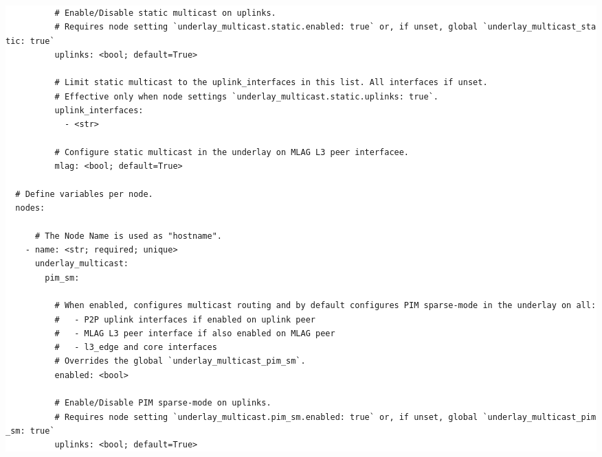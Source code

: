               # Enable/Disable static multicast on uplinks.
              # Requires node setting `underlay_multicast.static.enabled: true` or, if unset, global `underlay_multicast_static: true`
              uplinks: <bool; default=True>

              # Limit static multicast to the uplink_interfaces in this list. All interfaces if unset.
              # Effective only when node settings `underlay_multicast.static.uplinks: true`.
              uplink_interfaces:
                - <str>

              # Configure static multicast in the underlay on MLAG L3 peer interfacee.
              mlag: <bool; default=True>

      # Define variables per node.
      nodes:

          # The Node Name is used as "hostname".
        - name: <str; required; unique>
          underlay_multicast:
            pim_sm:

              # When enabled, configures multicast routing and by default configures PIM sparse-mode in the underlay on all:
              #   - P2P uplink interfaces if enabled on uplink peer
              #   - MLAG L3 peer interface if also enabled on MLAG peer
              #   - l3_edge and core interfaces
              # Overrides the global `underlay_multicast_pim_sm`.
              enabled: <bool>

              # Enable/Disable PIM sparse-mode on uplinks.
              # Requires node setting `underlay_multicast.pim_sm.enabled: true` or, if unset, global `underlay_multicast_pim_sm: true`
              uplinks: <bool; default=True>

